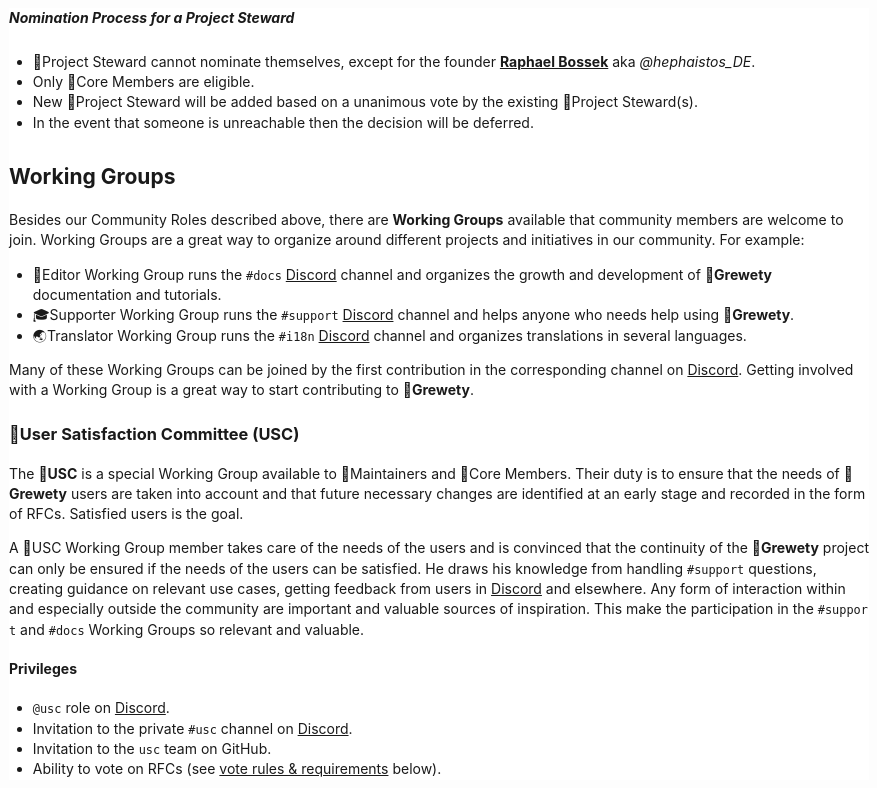 ##### Nomination Process for a Project Steward

- 👮Project Steward cannot nominate themselves, except for the founder [**Raphael Bossek**][rbo] aka _@hephaistos_DE_.
- Only 🥇Core Members are eligible.
- New 👮Project Steward will be added based on a unanimous vote by the existing 👮Project Steward(s).
- In the event that someone is unreachable then the decision will be deferred.

## Working Groups

Besides our Community Roles described above, there are **Working Groups** available that community members
are welcome to join. Working Groups are a great way to organize around different projects and initiatives in our
community. For example:

- 📒Editor Working Group runs the `#docs` [Discord][discord] channel and organizes the growth and development of
  **💫Grewety** documentation and tutorials.
- 🎓Supporter Working Group runs the `#support` [Discord][discord] channel and helps anyone who needs help using
  **💫Grewety**.
- 🌏Translator Working Group runs the `#i18n` [Discord][discord] channel and organizes translations in several languages.

Many of these Working Groups can be joined by the first contribution in the corresponding channel on
[Discord][discord]. Getting involved with a Working Group is a great way to start contributing to **💫Grewety**.

### 🤩User Satisfaction Committee (USC)

The **🤩USC** is a special Working Group available to 🥈Maintainers and 🥇Core Members. Their duty is to ensure that the
needs of **💫Grewety** users are taken into account and that future necessary changes are identified at an early
stage and recorded in the form of RFCs. Satisfied users is the goal.

A 🤩USC Working Group member takes care of the needs of the users and is convinced that the continuity of the
**💫Grewety** project can only be ensured if the needs of the users can be satisfied. He draws his knowledge from
handling `#support` questions, creating guidance on relevant use cases, getting feedback from users in
[Discord][discord] and elsewhere. Any form of interaction within and especially outside the community are important
and valuable sources of inspiration. This make the participation in the `#support` and `#docs` Working Groups so
relevant and valuable.

#### Privileges

- `@usc` role on [Discord][discord].
- Invitation to the private `#usc` channel on [Discord][discord].
- Invitation to the `usc` team on GitHub.
- Ability to vote on RFCs (see [vote rules & requirements](#voting) below).


[coc]: CODE_OF_CONDUCT.md
[github]: https://github.com/grewety
[npmjs]: (https://www.npmjs.com/package/grewety)
[discord]: https://discord.gg/yCzTBrbb6Y
[rbo]: https://github.com/RaphaelBossek
[kudo]: https://medium.com/@milecard195/kudo-cards-generating-a-culture-of-recognition-and-gratitude-in-teams-f123cdd9934b
[rfc2418]: https://www.rfc-editor.org/rfc/inline-errata/rfc2418.html
[consensus-seeking]: https://en.wikipedia.org/wiki/Consensus-seeking_decision-making
[rough-consensus]: https://en.wikipedia.org/wiki/Rough_consensus
[decision-making-models]: https://thedecider.app/side-by-side-comparison